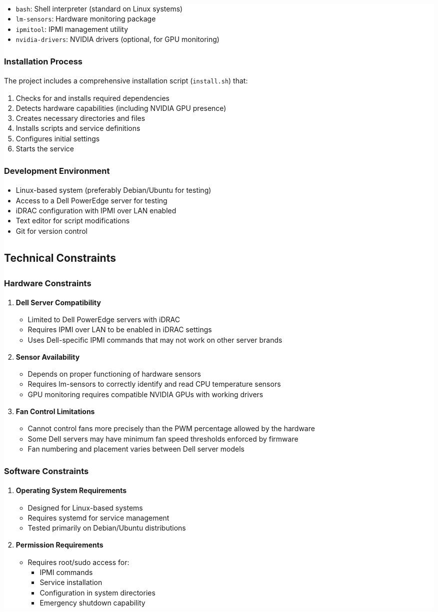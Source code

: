 - `bash`: Shell interpreter (standard on Linux systems)
- `lm-sensors`: Hardware monitoring package
- `ipmitool`: IPMI management utility
- `nvidia-drivers`: NVIDIA drivers (optional, for GPU monitoring)

### Installation Process

The project includes a comprehensive installation script (`install.sh`) that:
1. Checks for and installs required dependencies
2. Detects hardware capabilities (including NVIDIA GPU presence)
3. Creates necessary directories and files
4. Installs scripts and service definitions
5. Configures initial settings
6. Starts the service

### Development Environment

- Linux-based system (preferably Debian/Ubuntu for testing)
- Access to a Dell PowerEdge server for testing
- iDRAC configuration with IPMI over LAN enabled
- Text editor for script modifications
- Git for version control

## Technical Constraints

### Hardware Constraints

1. **Dell Server Compatibility**
   - Limited to Dell PowerEdge servers with iDRAC
   - Requires IPMI over LAN to be enabled in iDRAC settings
   - Uses Dell-specific IPMI commands that may not work on other server brands

2. **Sensor Availability**
   - Depends on proper functioning of hardware sensors
   - Requires lm-sensors to correctly identify and read CPU temperature sensors
   - GPU monitoring requires compatible NVIDIA GPUs with working drivers

3. **Fan Control Limitations**
   - Cannot control fans more precisely than the PWM percentage allowed by the hardware
   - Some Dell servers may have minimum fan speed thresholds enforced by firmware
   - Fan numbering and placement varies between Dell server models

### Software Constraints

1. **Operating System Requirements**
   - Designed for Linux-based systems
   - Requires systemd for service management
   - Tested primarily on Debian/Ubuntu distributions

2. **Permission Requirements**
   - Requires root/sudo access for:
     - IPMI commands
     - Service installation
     - Configuration in system directories
     - Emergency shutdown capability
